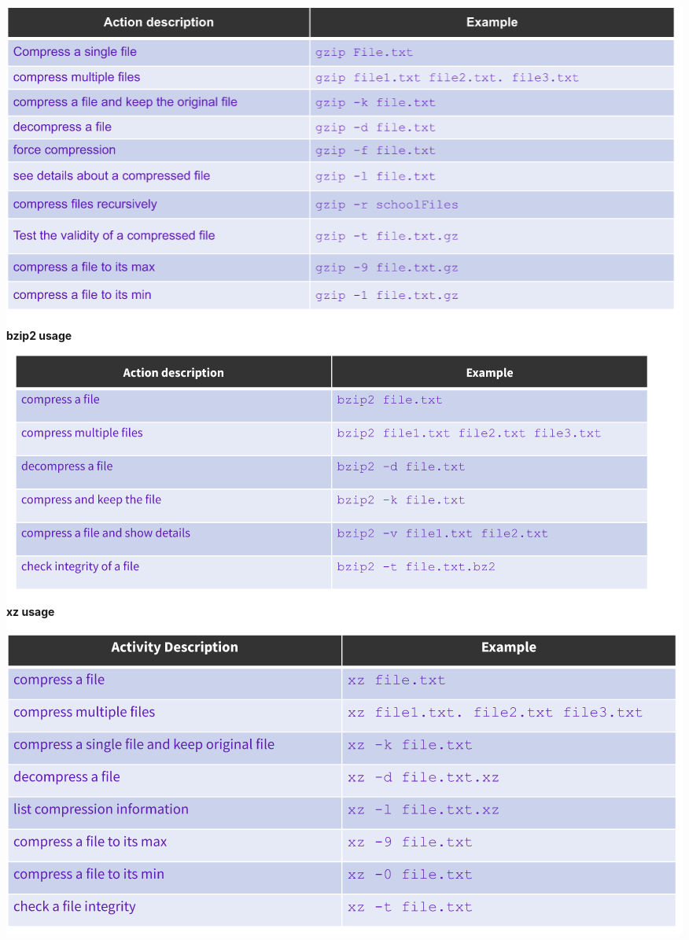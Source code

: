 ![Gzip image](notes6.2.png)


**bzip2 usage**


![Bzip2 image](notes6.3.png)


**xz usage**

![xz image](notes6.4.png)